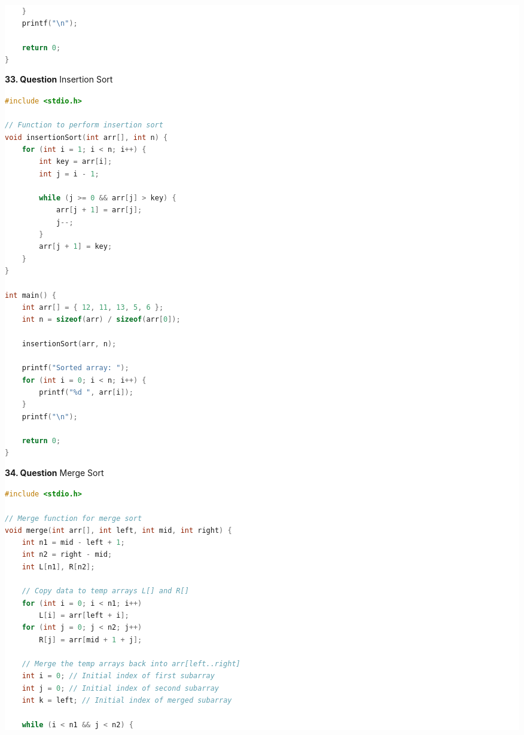```c
    }
    printf("\n");

    return 0;
}
```

**33. Question** Insertion Sort

```c
#include <stdio.h>

// Function to perform insertion sort
void insertionSort(int arr[], int n) {
    for (int i = 1; i < n; i++) {
        int key = arr[i];
        int j = i - 1;

        while (j >= 0 && arr[j] > key) {
            arr[j + 1] = arr[j];
            j--;
        }
        arr[j + 1] = key;
    }
}

int main() {
    int arr[] = { 12, 11, 13, 5, 6 };
    int n = sizeof(arr) / sizeof(arr[0]);

    insertionSort(arr, n);

    printf("Sorted array: ");
    for (int i = 0; i < n; i++) {
        printf("%d ", arr[i]);
    }
    printf("\n");

    return 0;
}
```

**34. Question** Merge Sort

```c
#include <stdio.h>

// Merge function for merge sort
void merge(int arr[], int left, int mid, int right) {
    int n1 = mid - left + 1;
    int n2 = right - mid;
    int L[n1], R[n2];

    // Copy data to temp arrays L[] and R[]
    for (int i = 0; i < n1; i++)
        L[i] = arr[left + i];
    for (int j = 0; j < n2; j++)
        R[j] = arr[mid + 1 + j];

    // Merge the temp arrays back into arr[left..right]
    int i = 0; // Initial index of first subarray
    int j = 0; // Initial index of second subarray
    int k = left; // Initial index of merged subarray

    while (i < n1 && j < n2) {
```